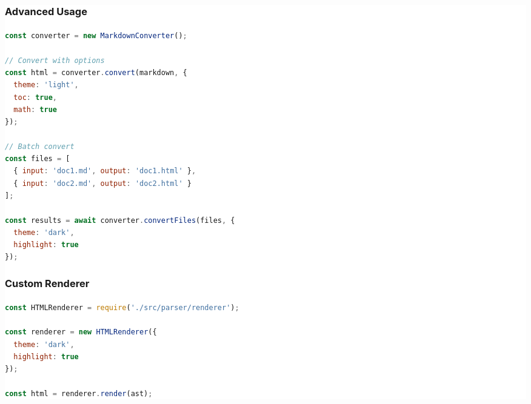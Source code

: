 ### Advanced Usage

```javascript
const converter = new MarkdownConverter();

// Convert with options
const html = converter.convert(markdown, {
  theme: 'light',
  toc: true,
  math: true
});

// Batch convert
const files = [
  { input: 'doc1.md', output: 'doc1.html' },
  { input: 'doc2.md', output: 'doc2.html' }
];

const results = await converter.convertFiles(files, {
  theme: 'dark',
  highlight: true
});
```

### Custom Renderer

```javascript
const HTMLRenderer = require('./src/parser/renderer');

const renderer = new HTMLRenderer({
  theme: 'dark',
  highlight: true
});

const html = renderer.render(ast);
```
